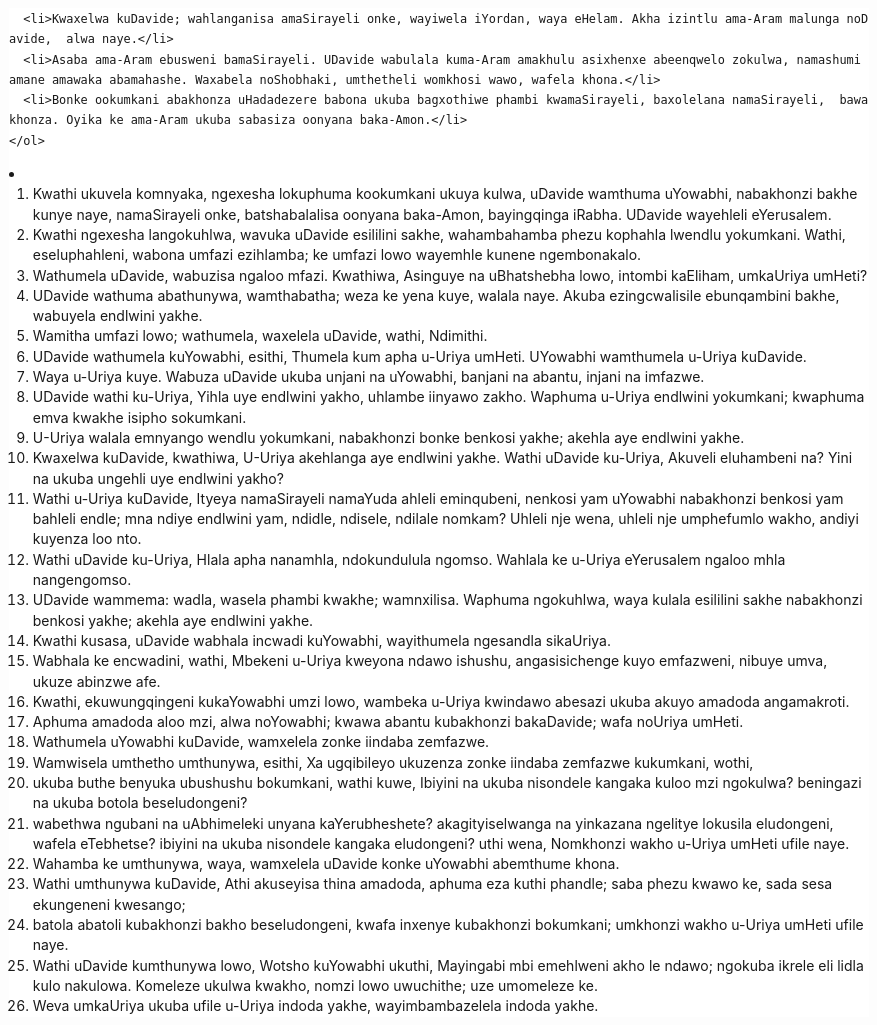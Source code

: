       <li>Kwaxelwa kuDavide; wahlanganisa amaSirayeli onke, wayiwela iYordan, waya eHelam. Akha izintlu ama-Aram malunga noDavide,  alwa naye.</li>
      <li>Asaba ama-Aram ebusweni bamaSirayeli. UDavide wabulala kuma-Aram amakhulu asixhenxe abeenqwelo zokulwa, namashumi amane amawaka abamahashe. Waxabela noShobhaki, umthetheli womkhosi wawo, wafela khona.</li>
      <li>Bonke ookumkani abakhonza uHadadezere babona ukuba bagxothiwe phambi kwamaSirayeli, baxolelana namaSirayeli,  bawakhonza. Oyika ke ama-Aram ukuba sabasiza oonyana baka-Amon.</li>
    </ol>
  </li>
  <li>
    <ol>
      <li>Kwathi ukuvela komnyaka, ngexesha lokuphuma kookumkani ukuya kulwa, uDavide wamthuma uYowabhi, nabakhonzi bakhe kunye naye, namaSirayeli onke, batshabalalisa oonyana baka-Amon,  bayingqinga iRabha. UDavide wayehleli eYerusalem.</li>
      <li>Kwathi ngexesha langokuhlwa, wavuka uDavide esililini sakhe, wahambahamba phezu kophahla lwendlu yokumkani. Wathi,  eseluphahleni, wabona umfazi ezihlamba; ke umfazi lowo wayemhle kunene ngembonakalo.</li>
      <li>Wathumela uDavide, wabuzisa ngaloo mfazi. Kwathiwa,  Asinguye na uBhatshebha lowo, intombi kaEliham, umkaUriya umHeti?</li>
      <li>UDavide wathuma abathunywa, wamthabatha; weza ke yena kuye,  walala naye. Akuba ezingcwalisile ebunqambini bakhe, wabuyela endlwini yakhe.</li>
      <li>Wamitha umfazi lowo; wathumela, waxelela uDavide, wathi,  Ndimithi.</li>
      <li>UDavide wathumela kuYowabhi, esithi, Thumela kum apha u-Uriya umHeti. UYowabhi wamthumela u-Uriya kuDavide.</li>
      <li>Waya u-Uriya kuye. Wabuza uDavide ukuba unjani na uYowabhi,  banjani na abantu, injani na imfazwe.</li>
      <li>UDavide wathi ku-Uriya, Yihla uye endlwini yakho, uhlambe iinyawo zakho. Waphuma u-Uriya endlwini yokumkani; kwaphuma emva kwakhe isipho sokumkani.</li>
      <li>U-Uriya walala emnyango wendlu yokumkani, nabakhonzi bonke benkosi yakhe; akehla aye endlwini yakhe.</li>
      <li>Kwaxelwa kuDavide, kwathiwa, U-Uriya akehlanga aye endlwini yakhe. Wathi uDavide ku-Uriya, Akuveli eluhambeni na?  Yini na ukuba ungehli uye endlwini yakho?</li>
      <li>Wathi u-Uriya kuDavide, Ityeya namaSirayeli namaYuda ahleli eminqubeni, nenkosi yam uYowabhi nabakhonzi benkosi yam bahleli endle; mna ndiye endlwini yam, ndidle, ndisele, ndilale nomkam? Uhleli nje wena, uhleli nje umphefumlo wakho, andiyi kuyenza loo nto.</li>
      <li>Wathi uDavide ku-Uriya, Hlala apha nanamhla, ndokundulula ngomso. Wahlala ke u-Uriya eYerusalem ngaloo mhla nangengomso.</li>
      <li>UDavide wammema: wadla, wasela phambi kwakhe; wamnxilisa.  Waphuma ngokuhlwa, waya kulala esililini sakhe nabakhonzi benkosi yakhe; akehla aye endlwini yakhe.</li>
      <li>Kwathi kusasa, uDavide wabhala incwadi kuYowabhi,  wayithumela ngesandla sikaUriya.</li>
      <li>Wabhala ke encwadini, wathi, Mbekeni u-Uriya kweyona ndawo ishushu, angasisichenge kuyo emfazweni, nibuye umva, ukuze abinzwe afe.</li>
      <li>Kwathi, ekuwungqingeni kukaYowabhi umzi lowo, wambeka u-Uriya kwindawo abesazi ukuba akuyo amadoda angamakroti.</li>
      <li>Aphuma amadoda aloo mzi, alwa noYowabhi; kwawa abantu kubakhonzi bakaDavide; wafa noUriya umHeti.</li>
      <li>Wathumela uYowabhi kuDavide, wamxelela zonke iindaba zemfazwe.</li>
      <li>Wamwisela umthetho umthunywa, esithi, Xa ugqibileyo ukuzenza zonke iindaba zemfazwe kukumkani, wothi,</li>
      <li>ukuba buthe benyuka ubushushu bokumkani, wathi kuwe,  Ibiyini na ukuba nisondele kangaka kuloo mzi ngokulwa?  beningazi na ukuba botola beseludongeni?</li>
      <li>wabethwa ngubani na uAbhimeleki unyana kaYerubheshete?  akagityiselwanga na yinkazana ngelitye lokusila eludongeni,  wafela eTebhetse? ibiyini na ukuba nisondele kangaka eludongeni? uthi wena, Nomkhonzi wakho u-Uriya umHeti ufile naye.</li>
      <li>Wahamba ke umthunywa, waya, wamxelela uDavide konke uYowabhi abemthume khona.</li>
      <li>Wathi umthunywa kuDavide, Athi akuseyisa thina amadoda,  aphuma eza kuthi phandle; saba phezu kwawo ke, sada sesa ekungeneni kwesango;</li>
      <li>batola abatoli kubakhonzi bakho beseludongeni, kwafa inxenye kubakhonzi bokumkani; umkhonzi wakho u-Uriya umHeti ufile naye.</li>
      <li>Wathi uDavide kumthunywa lowo, Wotsho kuYowabhi ukuthi,  Mayingabi mbi emehlweni akho le ndawo; ngokuba ikrele eli lidla kulo nakulowa. Komeleze ukulwa kwakho, nomzi lowo uwuchithe;  uze umomeleze ke.</li>
      <li>Weva umkaUriya ukuba ufile u-Uriya indoda yakhe,  wayimbambazelela indoda yakhe.</li>